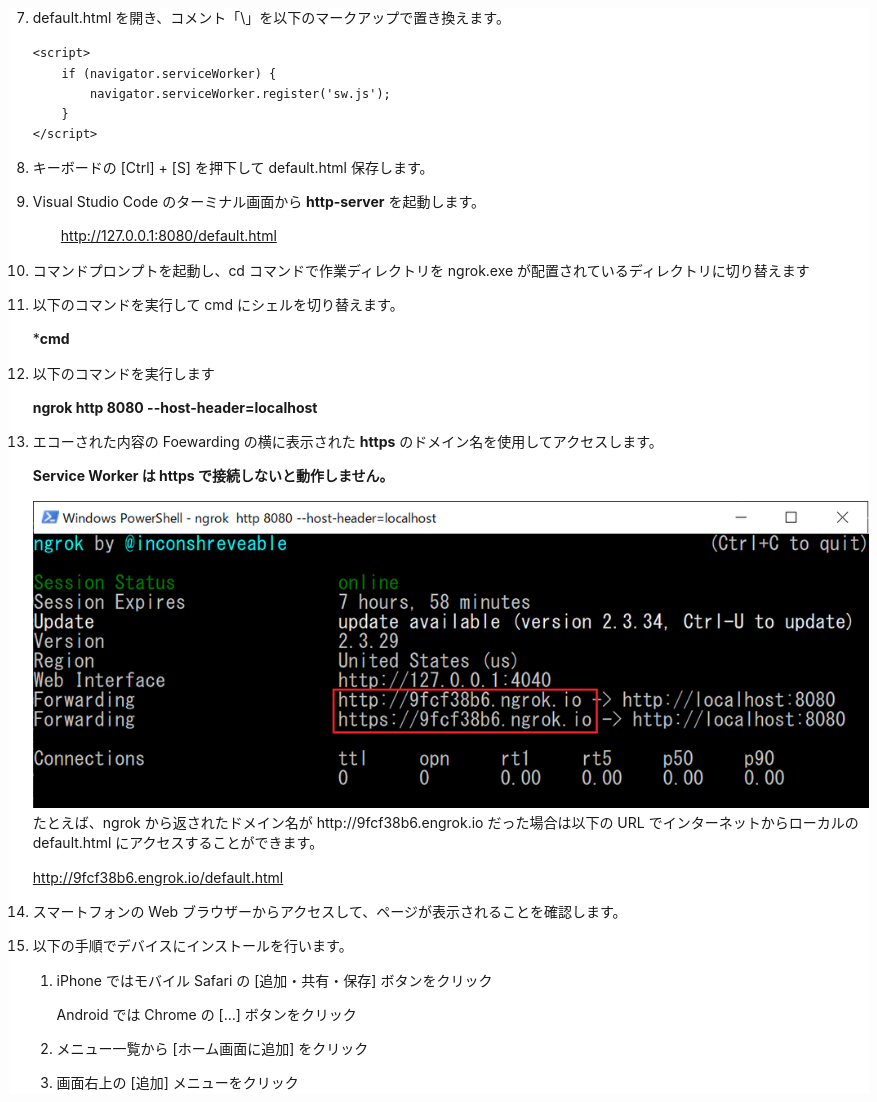 7. default.html を開き、コメント「\」を以下のマークアップで置き換えます。
    ```
    <script>
        if (navigator.serviceWorker) {
            navigator.serviceWorker.register('sw.js');
        } 
    </script>
    ```
8. キーボードの [Ctrl] + [S] を押下して default.html 保存します。

9. Visual Studio Code のターミナル画面から **http-server** を起動します。
    <p style="text-indent:2em">
    <a href="http://127.0.0.1:8080/default.html">http://127.0.0.1:8080/default.html</a></p>
10. コマンドプロンプトを起動し、cd コマンドで作業ディレクトリを ngrok.exe が配置されているディレクトリに切り替えます
11. 以下のコマンドを実行して cmd にシェルを切り替えます。

    ***cmd**

12. 以下のコマンドを実行します

    **ngrok http 8080 --host-header=localhost**

13. エコーされた内容の Foewarding の横に表示された **https** のドメイン名を使用してアクセスします。

    **Service Worker は https で接続しないと動作しません。**

    <img src="images/engrok.png">
    たとえば、ngrok から返されたドメイン名が http://9fcf38b6.engrok.io だった場合は以下の URL でインターネットからローカルの default.html にアクセスすることができます。
    
    http://9fcf38b6.engrok.io/default.html

14. スマートフォンの Web ブラウザーからアクセスして、ページが表示されることを確認します。

15. 以下の手順でデバイスにインストールを行います。

    1. iPhone ではモバイル Safari の \[追加・共有・保存\] ボタンをクリック
    
        Android では Chrome の […] ボタンをクリック
    2. メニュー一覧から \[ホーム画面に追加\] をクリック
    3. 画面右上の [追加] メニューをクリック

